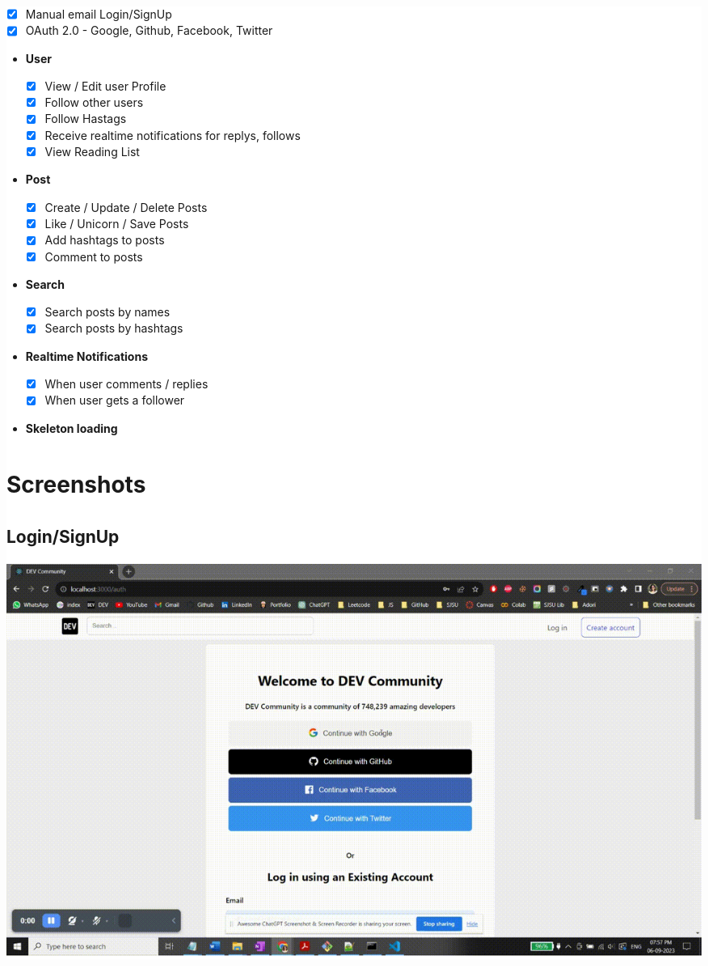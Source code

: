   - [x] Manual email Login/SignUp
  - [x] OAuth 2.0 - Google, Github, Facebook, Twitter

- **User**

  - [x] View / Edit user Profile
  - [x] Follow other users
  - [x] Follow Hastags
  - [x] Receive realtime notifications for replys, follows
  - [x] View Reading List

- **Post**

  - [x] Create / Update / Delete Posts
  - [x] Like / Unicorn / Save Posts
  - [x] Add hashtags to posts
  - [x] Comment to posts

- **Search**

  - [x] Search posts by names
  - [x] Search posts by hashtags

- **Realtime Notifications**

  - [x] When user comments / replies
  - [x] When user gets a follower

- **Skeleton loading**

# Screenshots

## Login/SignUp

![login-signup](documentation/login-signup.gif)
